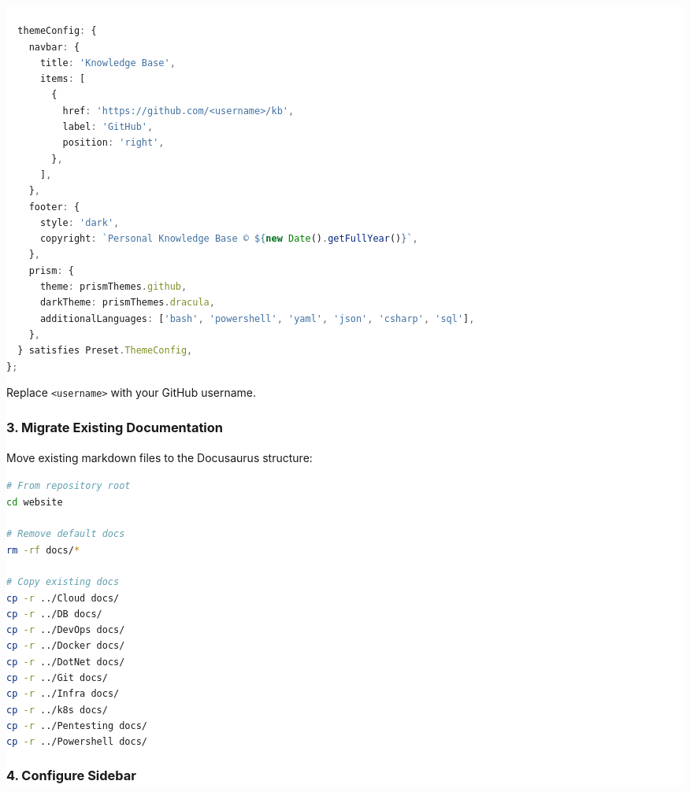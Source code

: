 ```typescript

  themeConfig: {
    navbar: {
      title: 'Knowledge Base',
      items: [
        {
          href: 'https://github.com/<username>/kb',
          label: 'GitHub',
          position: 'right',
        },
      ],
    },
    footer: {
      style: 'dark',
      copyright: `Personal Knowledge Base © ${new Date().getFullYear()}`,
    },
    prism: {
      theme: prismThemes.github,
      darkTheme: prismThemes.dracula,
      additionalLanguages: ['bash', 'powershell', 'yaml', 'json', 'csharp', 'sql'],
    },
  } satisfies Preset.ThemeConfig,
};
```

Replace `<username>` with your GitHub username.

### 3. Migrate Existing Documentation

Move existing markdown files to the Docusaurus structure:

```bash
# From repository root
cd website

# Remove default docs
rm -rf docs/*

# Copy existing docs
cp -r ../Cloud docs/
cp -r ../DB docs/
cp -r ../DevOps docs/
cp -r ../Docker docs/
cp -r ../DotNet docs/
cp -r ../Git docs/
cp -r ../Infra docs/
cp -r ../k8s docs/
cp -r ../Pentesting docs/
cp -r ../Powershell docs/
```

### 4. Configure Sidebar
